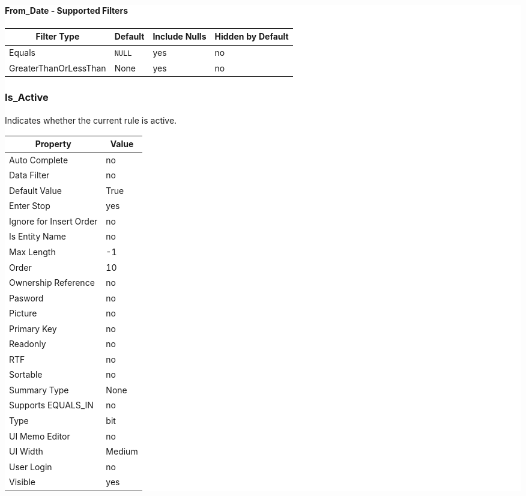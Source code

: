 #### From_Date - Supported Filters

| Filter Type | Default | Include Nulls | Hidden by Default |
| - | - | - | - |
|Equals|`NULL`|yes|no|
|GreaterThanOrLessThan|None|yes|no|

### Is_Active


Indicates whether the current rule is active.

| Property | Value |
| - | - |
|Auto Complete|no|
|Data Filter|no|
|Default Value|True|
|Enter Stop|yes|
|Ignore for Insert Order|no|
|Is Entity Name|no|
|Max Length|-1|
|Order|10|
|Ownership Reference|no|
|Pasword|no|
|Picture|no|
|Primary Key|no|
|Readonly|no|
|RTF|no|
|Sortable|no|
|Summary Type|None|
|Supports EQUALS_IN|no|
|Type|bit|
|UI Memo Editor|no|
|UI Width|Medium|
|User Login|no|
|Visible|yes|
